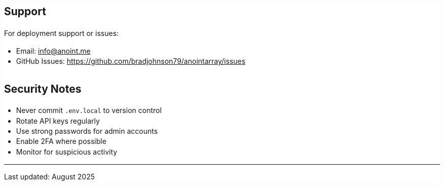 ## Support

For deployment support or issues:
- Email: info@anoint.me
- GitHub Issues: https://github.com/bradjohnson79/anointarray/issues

## Security Notes

- Never commit `.env.local` to version control
- Rotate API keys regularly
- Use strong passwords for admin accounts
- Enable 2FA where possible
- Monitor for suspicious activity

---

Last updated: August 2025
